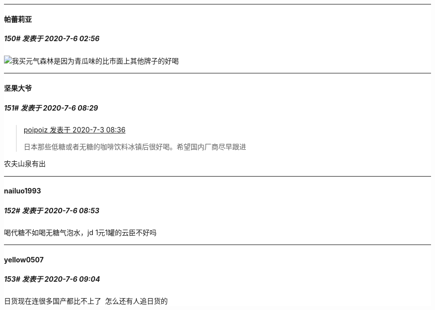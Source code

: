


*****

####  帕蕾莉亚  
##### 150#       发表于 2020-7-6 02:56



<img src="https://static.saraba1st.com/image/smiley/face2017/001.png" referrerpolicy="no-referrer">我买元气森林是因为青瓜味的比市面上其他牌子的好喝







*****

####  坚果大爷  
##### 151#       发表于 2020-7-6 08:29



<blockquote><a href="httphttps://bbs.saraba1st.com/2b/forum.php?mod=redirect&amp;goto=findpost&amp;pid=48045093&amp;ptid=1945330" target="_blank">poipoiz 发表于 2020-7-3 08:36</a>

日本那些低糖或者无糖的咖啡饮料冰镇后很好喝。希望国内厂商尽早跟进</blockquote>
农夫山泉有出







*****

####  nailuo1993  
##### 152#       发表于 2020-7-6 08:53




喝代糖不如喝无糖气泡水，jd 1元1罐的云臣不好吗







*****

####  yellow0507  
##### 153#       发表于 2020-7-6 09:04




日货现在连很多国产都比不上了  怎么还有人追日货的






